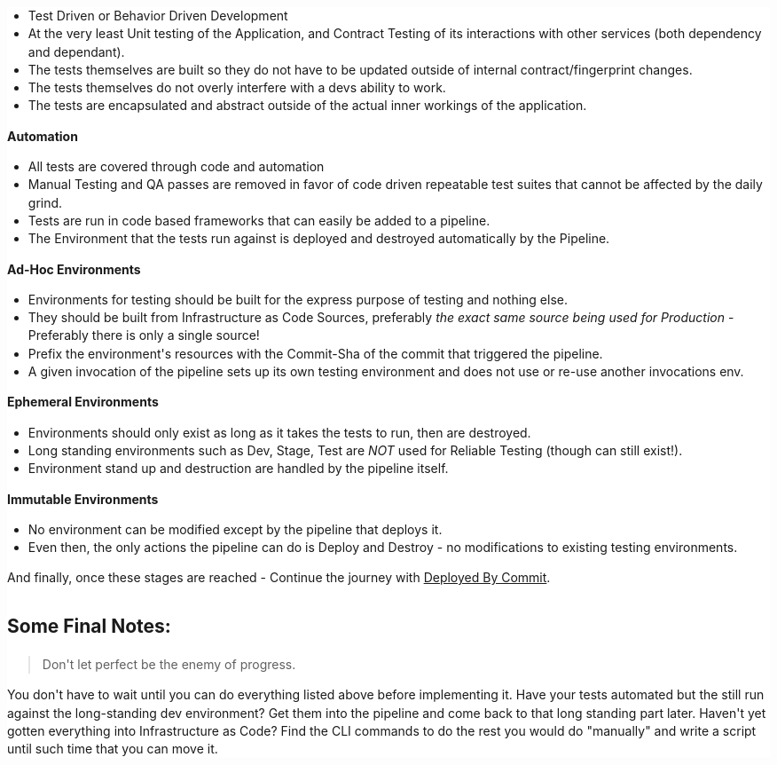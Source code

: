 * Test Driven or Behavior Driven Development
* At the very least Unit testing of the Application, and Contract Testing of its interactions with other services (both dependency and dependant).
* The tests themselves are built so they do not have to be updated outside of internal contract/fingerprint changes.
* The tests themselves do not overly interfere with a devs ability to work.
* The tests are encapsulated and abstract outside of the actual inner workings of the application.

 

**Automation**

* All tests are covered through code and automation
* Manual Testing and QA passes are removed in favor of code driven repeatable test suites that cannot be affected by the daily grind.
* Tests are run in code based frameworks that can easily be added to a pipeline.
* The Environment that the tests run against is deployed and destroyed automatically by the Pipeline.

 

**Ad-Hoc Environments**

* Environments for testing should be built for the express purpose of testing and nothing else.
* They should be built from Infrastructure as Code Sources, preferably *the exact same source being used for Production* - Preferably there is only a single source!
* Prefix the environment's resources with the Commit-Sha of the commit that triggered the pipeline.
* A given invocation of the pipeline sets up its own testing environment and does not use or re-use another invocations env.

 

**Ephemeral Environments**

* Environments should only exist as long as it takes the tests to run, then are destroyed.
* Long standing environments such as Dev, Stage, Test are *NOT* used for Reliable Testing (though can still exist!).
* Environment stand up and destruction are handled by the pipeline itself.

 

**Immutable Environments**

* No environment can be modified except by the pipeline that deploys it.
* Even then, the only actions the pipeline can do is Deploy and Destroy - no modifications to existing testing environments.

And finally, once these stages are reached - Continue the journey with [Deployed By Commit](3.0%20Deployed%20By%20Commit.md).


## Some Final Notes:

> Don't let perfect be the enemy of progress.

You don't have to wait until you can do everything listed above before implementing it. Have your tests automated but the still run against the long-standing dev environment? Get them into the pipeline and come back to that long standing part later. Haven't yet gotten everything into Infrastructure as Code? Find the CLI commands to do the rest you would do "manually" and write a script until such time that you can move it.
